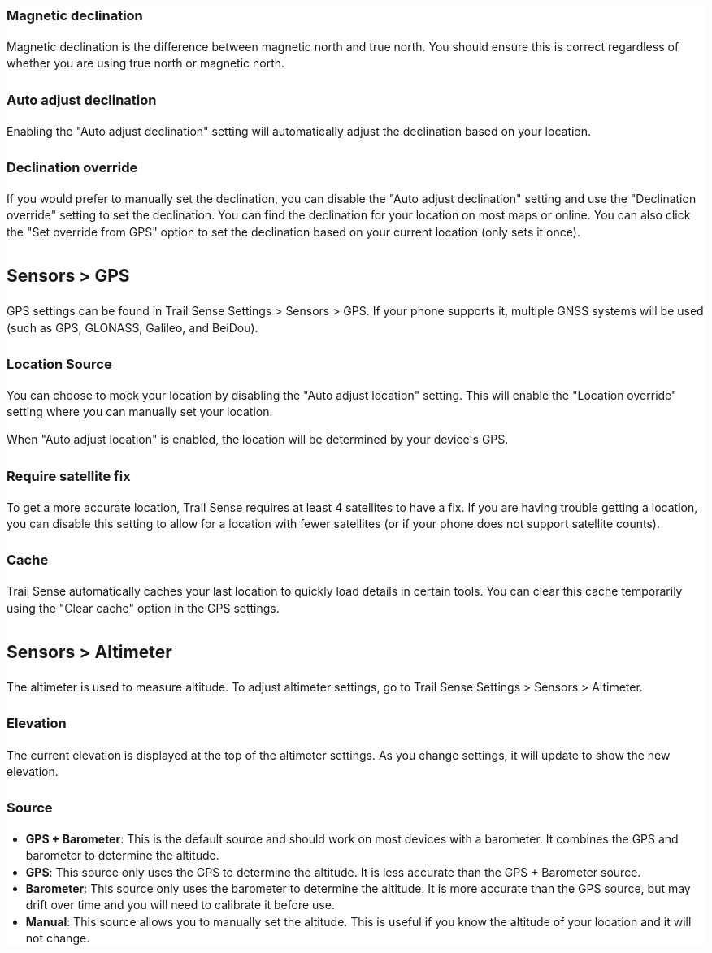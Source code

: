 ### Magnetic declination
Magnetic declination is the difference between magnetic north and true north. You should ensure this is correct regardless of whether you are using true north or magnetic north.

### Auto adjust declination
Enabling the "Auto adjust declination" setting will automatically adjust the declination based on your location.

### Declination override
If you would prefer to manually set the declination, you can disable the "Auto adjust declination" setting and use the "Declination override" setting to set the declination. You can find the declination for your location on most maps or online. You can also click the "Set override from GPS" option to set the declination based on your current location (only sets it once).

## Sensors > GPS
GPS settings can be found in Trail Sense Settings > Sensors > GPS. If your phone supports it, multiple GNSS systems will be used (such as GPS, GLONASS, Galileo, and BeiDou).

### Location Source
You can choose to mock your location by disabling the "Auto adjust location" setting. This will enable the "Location override" setting where you can manually set your location.

When "Auto adjust location" is enabled, the location will be determined by your device's GPS.

### Require satellite fix
To get a more accurate location, Trail Sense requires at least 4 satellites to have a fix. If you are having trouble getting a location, you can disable this setting to allow for a location with fewer satellites (or if your phone does not support satellite counts).

### Cache
Trail Sense automatically caches your last location to quickly load details in certain tools. You can clear this cache temporarily using the "Clear cache" option in the GPS settings.

## Sensors > Altimeter
The altimeter is used to measure altitude. To adjust altimeter settings, go to Trail Sense Settings > Sensors > Altimeter.

### Elevation
The current elevation is displayed at the top of the altimeter settings. As you change settings, it will update to show the new elevation.

### Source
- **GPS + Barometer**: This is the default source and should work on most devices with a barometer. It combines the GPS and barometer to determine the altitude.
- **GPS**: This source only uses the GPS to determine the altitude. It is less accurate than the GPS + Barometer source.
- **Barometer**: This source only uses the barometer to determine the altitude. It is more accurate than the GPS source, but may drift over time and you will need to calibrate it before use.
- **Manual**: This source allows you to manually set the altitude. This is useful if you know the altitude of your location and it will not change.
